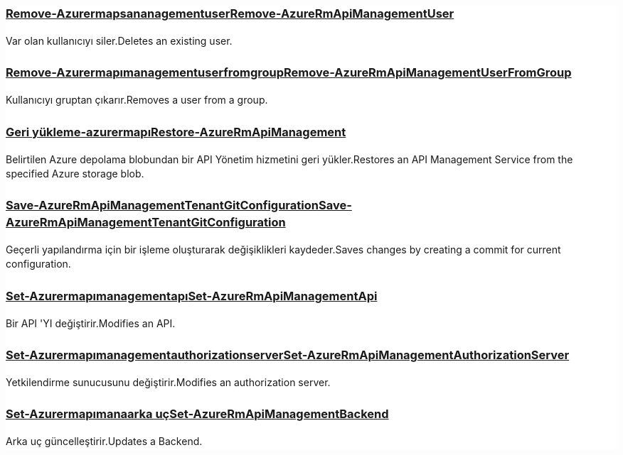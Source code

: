 ### [<span data-ttu-id="4a112-237">Remove-Azurermapsananagementuser</span><span class="sxs-lookup"><span data-stu-id="4a112-237">Remove-AzureRmApiManagementUser</span></span>](Remove-AzureRmApiManagementUser.md)
<span data-ttu-id="4a112-238">Var olan kullanıcıyı siler.</span><span class="sxs-lookup"><span data-stu-id="4a112-238">Deletes an existing user.</span></span>

### [<span data-ttu-id="4a112-239">Remove-Azurermapımanagementuserfromgroup</span><span class="sxs-lookup"><span data-stu-id="4a112-239">Remove-AzureRmApiManagementUserFromGroup</span></span>](Remove-AzureRmApiManagementUserFromGroup.md)
<span data-ttu-id="4a112-240">Kullanıcıyı gruptan çıkarır.</span><span class="sxs-lookup"><span data-stu-id="4a112-240">Removes a user from a group.</span></span>

### [<span data-ttu-id="4a112-241">Geri yükleme-azurermapı</span><span class="sxs-lookup"><span data-stu-id="4a112-241">Restore-AzureRmApiManagement</span></span>](Restore-AzureRmApiManagement.md)
<span data-ttu-id="4a112-242">Belirtilen Azure depolama blobundan bir API Yönetim hizmetini geri yükler.</span><span class="sxs-lookup"><span data-stu-id="4a112-242">Restores an API Management Service from the specified Azure storage blob.</span></span>

### [<span data-ttu-id="4a112-243">Save-AzureRmApiManagementTenantGitConfiguration</span><span class="sxs-lookup"><span data-stu-id="4a112-243">Save-AzureRmApiManagementTenantGitConfiguration</span></span>](Save-AzureRmApiManagementTenantGitConfiguration.md)
<span data-ttu-id="4a112-244">Geçerli yapılandırma için bir işleme oluşturarak değişiklikleri kaydeder.</span><span class="sxs-lookup"><span data-stu-id="4a112-244">Saves changes by creating a commit for current configuration.</span></span>

### [<span data-ttu-id="4a112-245">Set-Azurermapımanagementapı</span><span class="sxs-lookup"><span data-stu-id="4a112-245">Set-AzureRmApiManagementApi</span></span>](Set-AzureRmApiManagementApi.md)
<span data-ttu-id="4a112-246">Bir API 'YI değiştirir.</span><span class="sxs-lookup"><span data-stu-id="4a112-246">Modifies an API.</span></span>

### [<span data-ttu-id="4a112-247">Set-Azurermapımanagementauthorizationserver</span><span class="sxs-lookup"><span data-stu-id="4a112-247">Set-AzureRmApiManagementAuthorizationServer</span></span>](Set-AzureRmApiManagementAuthorizationServer.md)
<span data-ttu-id="4a112-248">Yetkilendirme sunucusunu değiştirir.</span><span class="sxs-lookup"><span data-stu-id="4a112-248">Modifies an authorization server.</span></span>

### [<span data-ttu-id="4a112-249">Set-Azurermapımanaarka uç</span><span class="sxs-lookup"><span data-stu-id="4a112-249">Set-AzureRmApiManagementBackend</span></span>](Set-AzureRmApiManagementBackend.md)
<span data-ttu-id="4a112-250">Arka uç güncelleştirir.</span><span class="sxs-lookup"><span data-stu-id="4a112-250">Updates a Backend.</span></span>
